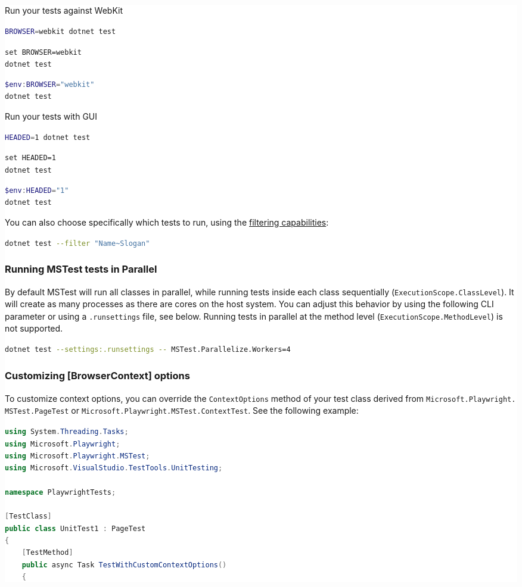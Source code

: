 Run your tests against WebKit

```bash tab=bash-bash lang=csharp
BROWSER=webkit dotnet test
```

```batch tab=bash-batch lang=csharp
set BROWSER=webkit
dotnet test
```

```powershell tab=bash-powershell lang=csharp
$env:BROWSER="webkit"
dotnet test
```

Run your tests with GUI

```bash tab=bash-bash lang=csharp
HEADED=1 dotnet test
```

```batch tab=bash-batch lang=csharp
set HEADED=1
dotnet test
```

```powershell tab=bash-powershell lang=csharp
$env:HEADED="1"
dotnet test
```

You can also choose specifically which tests to run, using the [filtering capabilities](https://docs.microsoft.com/en-us/dotnet/core/testing/selective-unit-tests?pivots=mstest):

```bash
dotnet test --filter "Name~Slogan"
```

### Running MSTest tests in Parallel

By default MSTest will run all classes in parallel, while running tests inside each class sequentially (`ExecutionScope.ClassLevel`). It will create as many processes as there are cores on the host system. You can adjust this behavior by using the following CLI parameter or using a `.runsettings` file, see below.
Running tests in parallel at the method level (`ExecutionScope.MethodLevel`) is not supported.

```bash
dotnet test --settings:.runsettings -- MSTest.Parallelize.Workers=4
```

### Customizing [BrowserContext] options

To customize context options, you can override the `ContextOptions` method of your test class derived from `Microsoft.Playwright.MSTest.PageTest` or `Microsoft.Playwright.MSTest.ContextTest`. See the following example:

```csharp
using System.Threading.Tasks;
using Microsoft.Playwright;
using Microsoft.Playwright.MSTest;
using Microsoft.VisualStudio.TestTools.UnitTesting;

namespace PlaywrightTests;

[TestClass]
public class UnitTest1 : PageTest
{
    [TestMethod]
    public async Task TestWithCustomContextOptions()
    {
```
